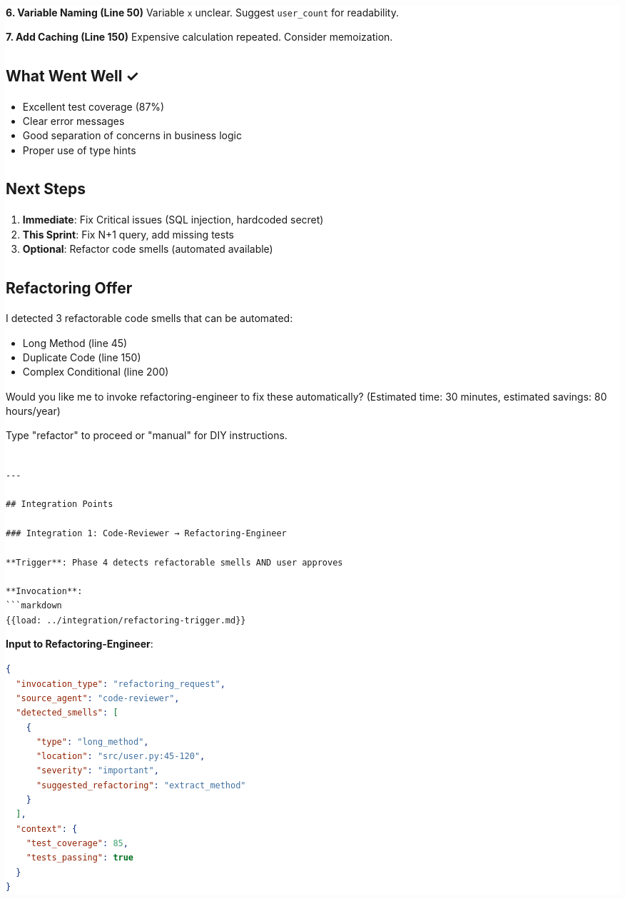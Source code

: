 **6. Variable Naming (Line 50)**
Variable `x` unclear. Suggest `user_count` for readability.

**7. Add Caching (Line 150)**
Expensive calculation repeated. Consider memoization.

## What Went Well ✓

- Excellent test coverage (87%)
- Clear error messages
- Good separation of concerns in business logic
- Proper use of type hints

## Next Steps

1. **Immediate**: Fix Critical issues (SQL injection, hardcoded secret)
2. **This Sprint**: Fix N+1 query, add missing tests
3. **Optional**: Refactor code smells (automated available)

## Refactoring Offer

I detected 3 refactorable code smells that can be automated:
- Long Method (line 45)
- Duplicate Code (line 150)
- Complex Conditional (line 200)

Would you like me to invoke refactoring-engineer to fix these automatically?
(Estimated time: 30 minutes, estimated savings: 80 hours/year)

Type "refactor" to proceed or "manual" for DIY instructions.
```

---

## Integration Points

### Integration 1: Code-Reviewer → Refactoring-Engineer

**Trigger**: Phase 4 detects refactorable smells AND user approves

**Invocation**:
```markdown
{{load: ../integration/refactoring-trigger.md}}
```

**Input to Refactoring-Engineer**:
```json
{
  "invocation_type": "refactoring_request",
  "source_agent": "code-reviewer",
  "detected_smells": [
    {
      "type": "long_method",
      "location": "src/user.py:45-120",
      "severity": "important",
      "suggested_refactoring": "extract_method"
    }
  ],
  "context": {
    "test_coverage": 85,
    "tests_passing": true
  }
}
```
